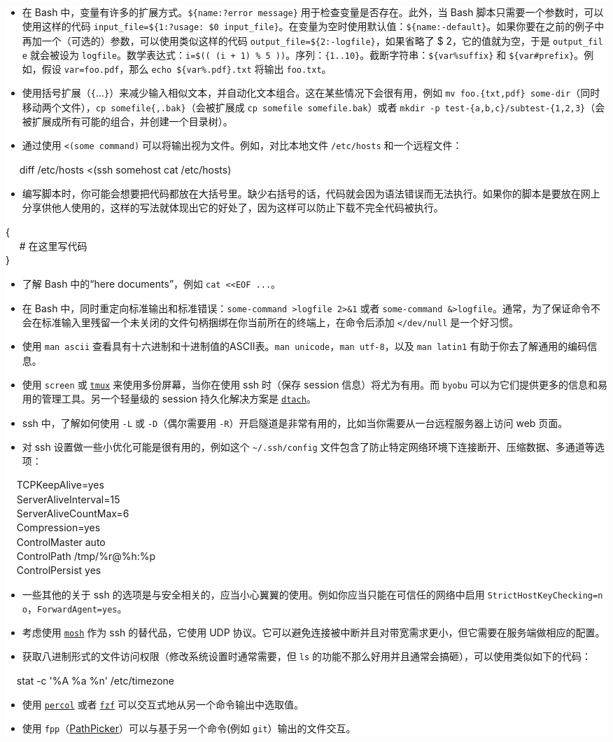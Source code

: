 - 在 Bash 中，变量有许多的扩展方式。`${name:?error message}` 用于检查变量是否存在。此外，当 Bash 脚本只需要一个参数时，可以使用这样的代码 `input_file=${1:?usage: $0 input_file}`。在变量为空时使用默认值：`${name:-default}`。如果你要在之前的例子中再加一个（可选的）参数，可以使用类似这样的代码 `output_file=${2:-logfile}`，如果省略了 $ 2，它的值就为空，于是 `output_file` 就会被设为 `logfile`。数学表达式：`i=$(( (i + 1) % 5 ))`。序列：`{1..10}`。截断字符串：`${var%suffix}` 和 `${var#prefix}`。例如，假设 `var=foo.pdf`，那么 `echo ${var%.pdf}.txt` 将输出 `foo.txt`。
    
- 使用括号扩展（`{`...`}`）来减少输入相似文本，并自动化文本组合。这在某些情况下会很有用，例如 `mv foo.{txt,pdf} some-dir`（同时移动两个文件），`cp somefile{,.bak}`（会被扩展成 `cp somefile somefile.bak`）或者 `mkdir -p test-{a,b,c}/subtest-{1,2,3}`（会被扩展成所有可能的组合，并创建一个目录树）。
    
- 通过使用 `<(some command)` 可以将输出视为文件。例如，对比本地文件 `/etc/hosts` 和一个远程文件：
    

      diff /etc/hosts <(ssh somehost cat /etc/hosts)

- 编写脚本时，你可能会想要把代码都放在大括号里。缺少右括号的话，代码就会因为语法错误而无法执行。如果你的脚本是要放在网上分享供他人使用的，这样的写法就体现出它的好处了，因为这样可以防止下载不完全代码被执行。
    

{  
      # 在这里写代码  
}

- 了解 Bash 中的“here documents”，例如 `cat <<EOF ...`。
    
- 在 Bash 中，同时重定向标准输出和标准错误：`some-command >logfile 2>&1` 或者 `some-command &>logfile`。通常，为了保证命令不会在标准输入里残留一个未关闭的文件句柄捆绑在你当前所在的终端上，在命令后添加 `</dev/null` 是一个好习惯。
    
- 使用 `man ascii` 查看具有十六进制和十进制值的ASCII表。`man unicode`，`man utf-8`，以及 `man latin1` 有助于你去了解通用的编码信息。
    
- 使用 `screen` 或 [`tmux`](https://tmux.github.io/) 来使用多份屏幕，当你在使用 ssh 时（保存 session 信息）将尤为有用。而 `byobu` 可以为它们提供更多的信息和易用的管理工具。另一个轻量级的 session 持久化解决方案是 [`dtach`](https://github.com/bogner/dtach)。
    
- ssh 中，了解如何使用 `-L` 或 `-D`（偶尔需要用 `-R`）开启隧道是非常有用的，比如当你需要从一台远程服务器上访问 web 页面。
    
- 对 ssh 设置做一些小优化可能是很有用的，例如这个 `~/.ssh/config` 文件包含了防止特定网络环境下连接断开、压缩数据、多通道等选项：
    

      TCPKeepAlive=yes  
      ServerAliveInterval=15  
      ServerAliveCountMax=6  
      Compression=yes  
      ControlMaster auto  
      ControlPath /tmp/%r@%h:%p  
      ControlPersist yes

- 一些其他的关于 ssh 的选项是与安全相关的，应当小心翼翼的使用。例如你应当只能在可信任的网络中启用 `StrictHostKeyChecking=no`，`ForwardAgent=yes`。
    
- 考虑使用 [`mosh`](https://mosh.org/) 作为 ssh 的替代品，它使用 UDP 协议。它可以避免连接被中断并且对带宽需求更小，但它需要在服务端做相应的配置。
    
- 获取八进制形式的文件访问权限（修改系统设置时通常需要，但 `ls` 的功能不那么好用并且通常会搞砸），可以使用类似如下的代码：
    

      stat -c '%A %a %n' /etc/timezone

- 使用 [`percol`](https://github.com/mooz/percol) 或者 [`fzf`](https://github.com/junegunn/fzf) 可以交互式地从另一个命令输出中选取值。
    
- 使用 `fpp`（[PathPicker](https://github.com/facebook/PathPicker)）可以与基于另一个命令(例如 `git`）输出的文件交互。
    